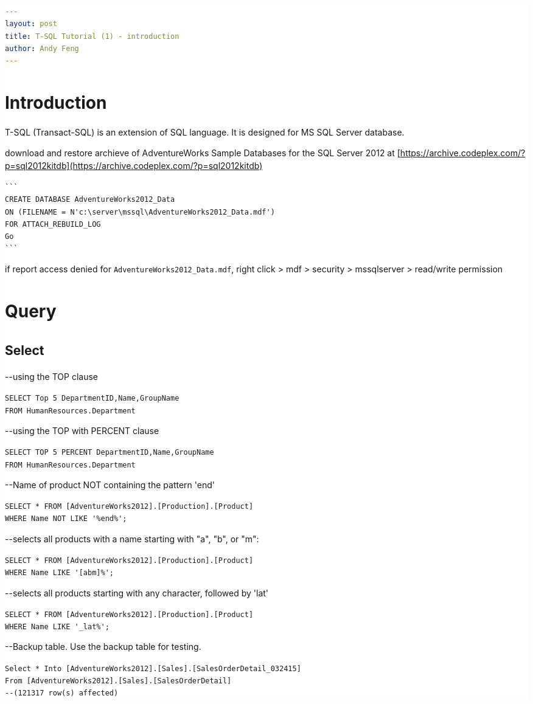 ```yaml
---
layout: post
title: T-SQL Tutorial (1) - introduction
author: Andy Feng
---
```


# Introduction #
T-SQL (Transact-SQL) is an extension of SQL language. It is designed for MS SQL Server database.

download and restore archieve of AdventureWorks Sample Databases for the SQL Server 2012 at [https://archive.codeplex.com/?p=sql2012kitdb](https://archive.codeplex.com/?p=sql2012kitdb)

	```
	CREATE DATABASE AdventureWorks2012_Data
	ON (FILENAME = N'c:\server\mssql\AdventureWorks2012_Data.mdf')
	FOR ATTACH_REBUILD_LOG 
	Go
	```

if report access denied for `AdventureWorks2012_Data.mdf`, right click > mdf > security > mssqlserver > read/write permission

# Query
## Select
--using the TOP clause

	SELECT Top 5 DepartmentID,Name,GroupName
	FROM HumanResources.Department

--using the TOP with PERCENT clause
	
	SELECT TOP 5 PERCENT DepartmentID,Name,GroupName
	FROM HumanResources.Department

--Name of product NOT containing the pattern 'end'

	SELECT * FROM [AdventureWorks2012].[Production].[Product]
	WHERE Name NOT LIKE '%end%';
 
--selects all products with a name starting with "a", "b", or "m":

	SELECT * FROM [AdventureWorks2012].[Production].[Product]
	WHERE Name LIKE '[abm]%'; 

--selects all products starting with any character, followed by 'lat'

	SELECT * FROM [AdventureWorks2012].[Production].[Product]
	WHERE Name LIKE '_lat%';

--Backup table.  Use the backup table for testing.

	Select * Into [AdventureWorks2012].[Sales].[SalesOrderDetail_032415] 
	From [AdventureWorks2012].[Sales].[SalesOrderDetail]
	--(121317 row(s) affected)
